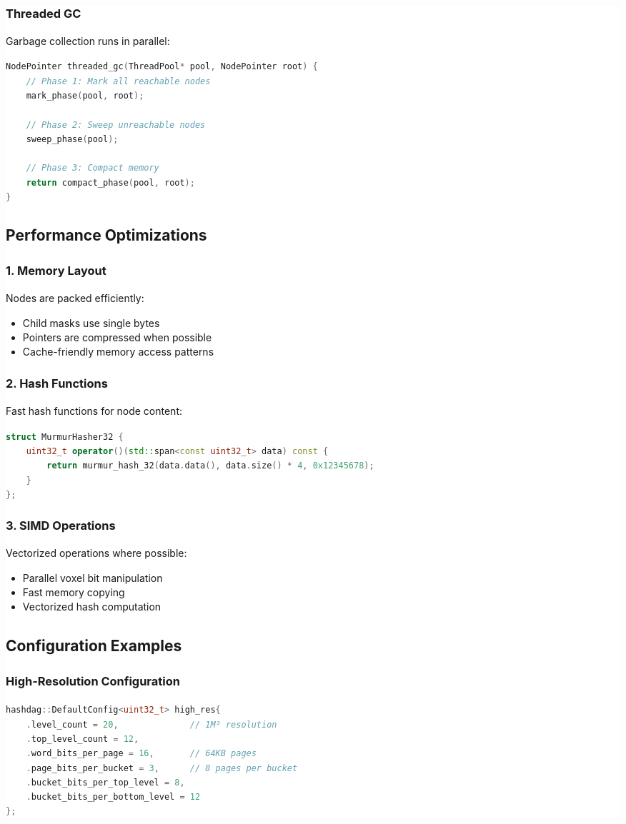 ### Threaded GC

Garbage collection runs in parallel:

```cpp
NodePointer threaded_gc(ThreadPool* pool, NodePointer root) {
    // Phase 1: Mark all reachable nodes
    mark_phase(pool, root);
    
    // Phase 2: Sweep unreachable nodes
    sweep_phase(pool);
    
    // Phase 3: Compact memory
    return compact_phase(pool, root);
}
```

## Performance Optimizations

### 1. Memory Layout

Nodes are packed efficiently:
- Child masks use single bytes
- Pointers are compressed when possible
- Cache-friendly memory access patterns

### 2. Hash Functions

Fast hash functions for node content:

```cpp
struct MurmurHasher32 {
    uint32_t operator()(std::span<const uint32_t> data) const {
        return murmur_hash_32(data.data(), data.size() * 4, 0x12345678);
    }
};
```

### 3. SIMD Operations

Vectorized operations where possible:
- Parallel voxel bit manipulation
- Fast memory copying
- Vectorized hash computation

## Configuration Examples

### High-Resolution Configuration
```cpp
hashdag::DefaultConfig<uint32_t> high_res{
    .level_count = 20,              // 1M³ resolution
    .top_level_count = 12,
    .word_bits_per_page = 16,       // 64KB pages
    .page_bits_per_bucket = 3,      // 8 pages per bucket
    .bucket_bits_per_top_level = 8,
    .bucket_bits_per_bottom_level = 12
};
```
